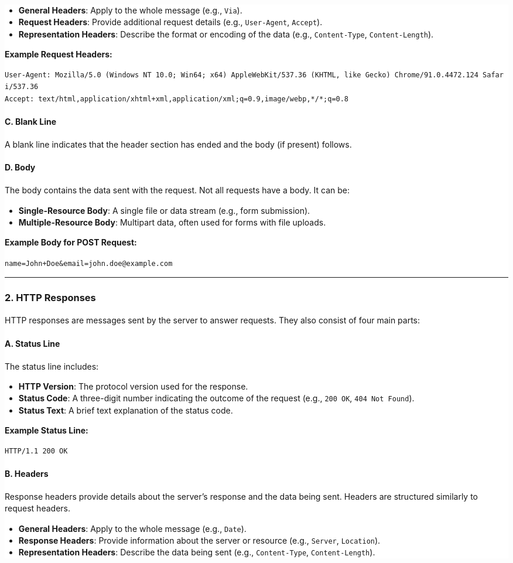 - **General Headers**: Apply to the whole message (e.g., `Via`).
- **Request Headers**: Provide additional request details (e.g., `User-Agent`, `Accept`).
- **Representation Headers**: Describe the format or encoding of the data (e.g., `Content-Type`, `Content-Length`).

**Example Request Headers:**
```
User-Agent: Mozilla/5.0 (Windows NT 10.0; Win64; x64) AppleWebKit/537.36 (KHTML, like Gecko) Chrome/91.0.4472.124 Safari/537.36
Accept: text/html,application/xhtml+xml,application/xml;q=0.9,image/webp,*/*;q=0.8
```

#### **C. Blank Line**

A blank line indicates that the header section has ended and the body (if present) follows.

#### **D. Body**

The body contains the data sent with the request. Not all requests have a body. It can be:
- **Single-Resource Body**: A single file or data stream (e.g., form submission).
- **Multiple-Resource Body**: Multipart data, often used for forms with file uploads.

**Example Body for POST Request:**
```
name=John+Doe&email=john.doe@example.com
```

---

### 2. **HTTP Responses**

HTTP responses are messages sent by the server to answer requests. They also consist of four main parts:

#### **A. Status Line**

The status line includes:
- **HTTP Version**: The protocol version used for the response.
- **Status Code**: A three-digit number indicating the outcome of the request (e.g., `200 OK`, `404 Not Found`).
- **Status Text**: A brief text explanation of the status code.

**Example Status Line:**
```
HTTP/1.1 200 OK
```

#### **B. Headers**

Response headers provide details about the server’s response and the data being sent. Headers are structured similarly to request headers.

- **General Headers**: Apply to the whole message (e.g., `Date`).
- **Response Headers**: Provide information about the server or resource (e.g., `Server`, `Location`).
- **Representation Headers**: Describe the data being sent (e.g., `Content-Type`, `Content-Length`).
